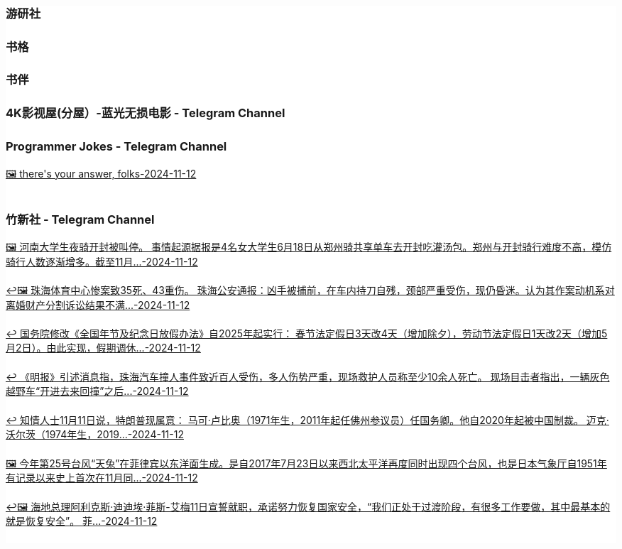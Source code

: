 



###  游研社









###  书格







###  书伴









###  4K影视屋(分屋）-蓝光无损电影 - Telegram Channel







###  Programmer Jokes - Telegram Channel

<a target=_blank rel=nofollow href="https://t.me/programmerjokes/3326" >🖼 there's your answer, folks-2024-11-12</a><br/><br/>





###  竹新社 - Telegram Channel

<a target=_blank rel=nofollow href="https://t.me/tnews365/31966" >🖼 河南大学生夜骑开封被叫停。 事情起源据报是4名女大学生6月18日从郑州骑共享单车去开封吃灌汤包。郑州与开封骑行难度不高，模仿骑行人数逐渐增多。截至11月...-2024-11-12</a><br/><br/><a target=_blank rel=nofollow href="https://t.me/tnews365/31965" >↩️🖼 珠海体育中心惨案致35死、43重伤。 珠海公安通报：凶手被捕前，在车内持刀自残，颈部严重受伤，现仍昏迷。认为其作案动机系对离婚财产分割诉讼结果不满...-2024-11-12</a><br/><br/><a target=_blank rel=nofollow href="https://t.me/tnews365/31964" >↩️ 国务院修改《全国年节及纪念日放假办法》自2025年起实行： 春节法定假日3天改4天（增加除夕），劳动节法定假日1天改2天（增加5月2日）。由此实现，假期调休...-2024-11-12</a><br/><br/><a target=_blank rel=nofollow href="https://t.me/tnews365/31963" >↩️ 《明报》引述消息指，珠海汽车撞人事件致近百人受伤，多人伤势严重，现场救护人员称至少10余人死亡。 现场目击者指出，一辆灰色越野车“开进去来回撞”之后...-2024-11-12</a><br/><br/><a target=_blank rel=nofollow href="https://t.me/tnews365/31962" >↩️ 知情人士11月11日说，特朗普现属意： 马可·卢比奥（1971年生，2011年起任佛州参议员）任国务卿。他自2020年起被中国制裁。 迈克·沃尔茨（1974年生，2019...-2024-11-12</a><br/><br/><a target=_blank rel=nofollow href="https://t.me/tnews365/31961" >🖼 今年第25号台风“天兔”在菲律宾以东洋面生成。是自2017年7月23日以来西北太平洋再度同时出现四个台风，也是日本气象厅自1951年有记录以来史上首次在11月同...-2024-11-12</a><br/><br/><a target=_blank rel=nofollow href="https://t.me/tnews365/31957" >↩️🖼 海地总理阿利克斯·迪迪埃·菲斯-艾梅11日宣誓就职，承诺努力恢复国家安全，“我们正处于过渡阶段，有很多工作要做，其中最基本的就是恢复安全”。 菲...-2024-11-12</a><br/><br/>



